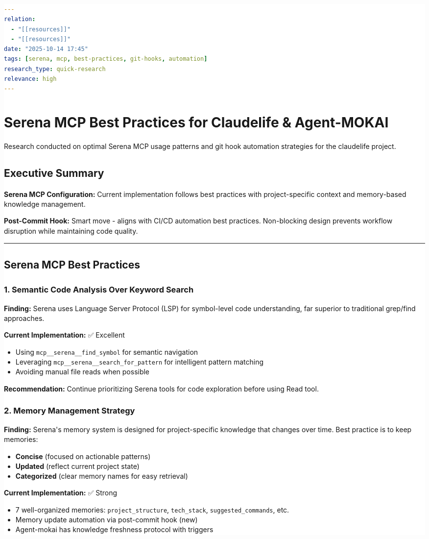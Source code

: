 ```yaml
---
relation:
  - "[[resources]]"
  - "[[resources]]"
date: "2025-10-14 17:45"
tags: [serena, mcp, best-practices, git-hooks, automation]
research_type: quick-research
relevance: high
---
```


# Serena MCP Best Practices for Claudelife & Agent-MOKAI

Research conducted on optimal Serena MCP usage patterns and git hook automation strategies for the claudelife project.

## Executive Summary

**Serena MCP Configuration:** Current implementation follows best practices with project-specific context and memory-based knowledge management.

**Post-Commit Hook:** Smart move - aligns with CI/CD automation best practices. Non-blocking design prevents workflow disruption while maintaining code quality.

---

## Serena MCP Best Practices

### 1. **Semantic Code Analysis Over Keyword Search**

**Finding:** Serena uses Language Server Protocol (LSP) for symbol-level code understanding, far superior to traditional grep/find approaches.

**Current Implementation:** ✅ Excellent
- Using `mcp__serena__find_symbol` for semantic navigation
- Leveraging `mcp__serena__search_for_pattern` for intelligent pattern matching
- Avoiding manual file reads when possible

**Recommendation:** Continue prioritizing Serena tools for code exploration before using Read tool.

### 2. **Memory Management Strategy**

**Finding:** Serena's memory system is designed for project-specific knowledge that changes over time. Best practice is to keep memories:
- **Concise** (focused on actionable patterns)
- **Updated** (reflect current project state)
- **Categorized** (clear memory names for easy retrieval)

**Current Implementation:** ✅ Strong
- 7 well-organized memories: `project_structure`, `tech_stack`, `suggested_commands`, etc.
- Memory update automation via post-commit hook (new)
- Agent-mokai has knowledge freshness protocol with triggers
